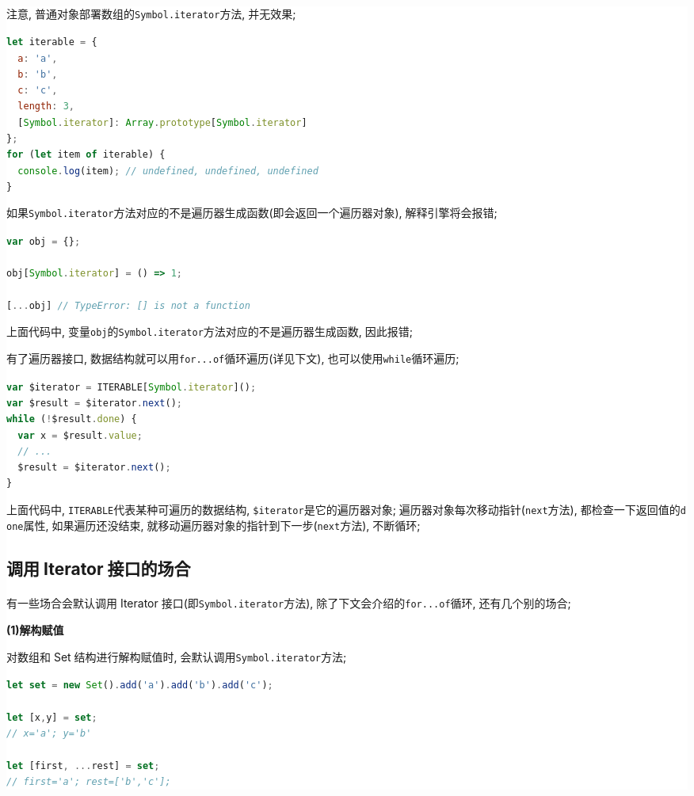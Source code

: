 注意, 普通对象部署数组的`Symbol.iterator`方法, 并无效果;

```javascript
let iterable = {
  a: 'a',
  b: 'b',
  c: 'c',
  length: 3,
  [Symbol.iterator]: Array.prototype[Symbol.iterator]
};
for (let item of iterable) {
  console.log(item); // undefined, undefined, undefined
}
```

如果`Symbol.iterator`方法对应的不是遍历器生成函数(即会返回一个遍历器对象), 解释引擎将会报错;

```javascript
var obj = {};

obj[Symbol.iterator] = () => 1;

[...obj] // TypeError: [] is not a function
```

上面代码中, 变量`obj`的`Symbol.iterator`方法对应的不是遍历器生成函数, 因此报错;

有了遍历器接口, 数据结构就可以用`for...of`循环遍历(详见下文), 也可以使用`while`循环遍历;

```javascript
var $iterator = ITERABLE[Symbol.iterator]();
var $result = $iterator.next();
while (!$result.done) {
  var x = $result.value;
  // ...
  $result = $iterator.next();
}
```

上面代码中, `ITERABLE`代表某种可遍历的数据结构, `$iterator`是它的遍历器对象; 遍历器对象每次移动指针(`next`方法), 都检查一下返回值的`done`属性, 如果遍历还没结束, 就移动遍历器对象的指针到下一步(`next`方法), 不断循环;

## 调用 Iterator 接口的场合

有一些场合会默认调用 Iterator 接口(即`Symbol.iterator`方法), 除了下文会介绍的`for...of`循环, 还有几个别的场合;

**(1)解构赋值**

对数组和 Set 结构进行解构赋值时, 会默认调用`Symbol.iterator`方法;

```javascript
let set = new Set().add('a').add('b').add('c');

let [x,y] = set;
// x='a'; y='b'

let [first, ...rest] = set;
// first='a'; rest=['b','c'];
```
